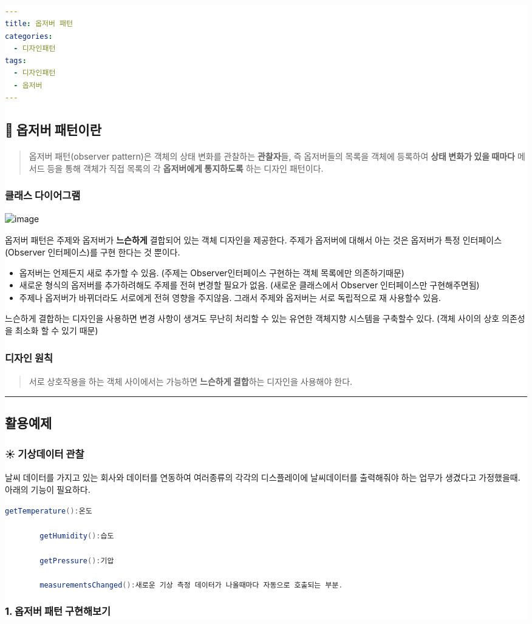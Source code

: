 ```yaml
---
title: 옵저버 패턴 
categories:
  - 디자인패턴 
tags:
  - 디자인패턴
  - 옵저버
---
```


## 🔭 옵저버 패턴이란

> 옵저버 패턴(observer pattern)은 객체의 상태 변화를 관찰하는 **관찰자**들,
> 즉 옵저버들의 목록을 객체에 등록하여 **상태 변화가 있을 때마다** 메서드 등을 통해 객체가 직접 목록의 각 **옵저버에게 통지하도록** 하는 디자인 패턴이다.

### 클래스 다이어그램

![image](https://user-images.githubusercontent.com/55419159/141607954-d5fd0a63-b644-4e8d-8004-5af5dc53da83.png)

옵저버 패턴은 주제와 옵저버가 **느슨하게** 결합되어 있는 객체 디자인을 제공한다. 주제가 옵저버에 대해서 아는 것은 옵저버가 특정 인터페이스(Observer 인터페이스)를 구현 한다는 것 뿐이다.

- 옵저버는 언제든지 새로 추가할 수 있음. (주제는 Observer인터페이스 구현하는 객체 목록에만 의존하기때문)
- 새로운 형식의 옵저버를 추가하려해도 주제를 전혀 변경할 필요가 없음. (새로운 클래스에서 Observer 인터페이스만 구현해주면됨)
- 주제나 옵저버가 바뀌더라도 서로에게 전혀 영향을 주지않음. 그래서 주제와 옵저버는 서로 독립적으로 재 사용할수 있음.

느슨하게 결합하는 디자인을 사용하면 변경 사항이 생겨도 무난히 처리할 수 있는 유연한 객체지향 시스템을 구축할수 있다. (객체 사이의 상호 의존성을 최소화 할 수 있기 때문)

### 디자인 원칙

> 서로 상호작용을 하는 객체 사이에서는 가능하면 **느슨하게 결합**하는 디자인을 사용해야 한다.

---

## 활용예제

### ☀️ 기상데이터 관찰

날씨 데이터를 가지고 있는 회사와 데이터를 연동하여 여러종류의 각각의 디스플레이에 날씨데이터를 출력해줘야 하는 업무가 생겼다고 가정했을때. 아래의 기능이 필요하다.

```java
getTemperature():온도

        getHumidity():습도

        getPressure():기압

        measurementsChanged():새로운 기상 측정 데이터가 나올때마다 자동으로 호출되는 부분.
```

### 1. 옵저버 패턴 구현해보기
